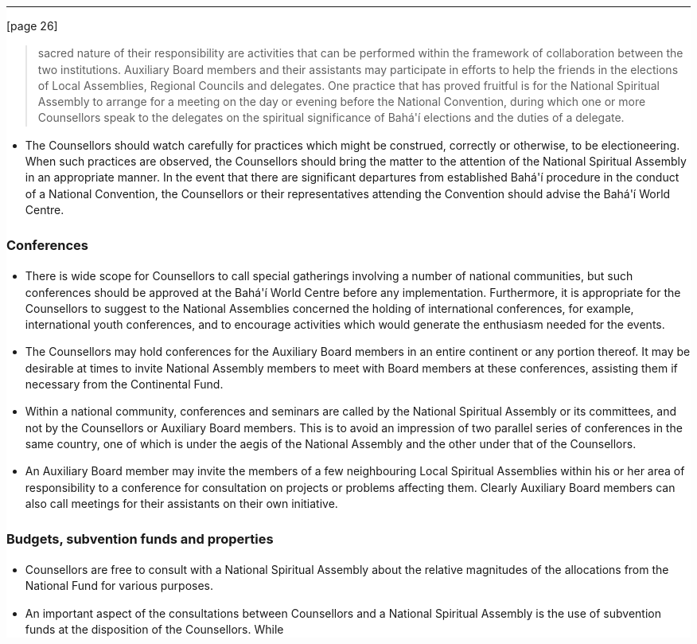 * * *

\[page 26\]

>   
> sacred nature of their responsibility are activities that can be performed within the framework of collaboration between the two institutions. Auxiliary Board members and their assistants may participate in efforts to help the friends in the elections of Local Assemblies, Regional Councils and delegates. One practice that has proved fruitful is for the National Spiritual Assembly to arrange for a meeting on the day or evening before the National Convention, during which one or more Counsellors speak to the delegates on the spiritual significance of Bahá'í elections and the duties of a delegate.  
>   
*   The Counsellors should watch carefully for practices which might be construed, correctly or otherwise, to be electioneering. When such practices are observed, the Counsellors should bring the matter to the attention of the National Spiritual Assembly in an appropriate manner. In the event that there are significant departures from established Bahá'í procedure in the conduct of a National Convention, the Counsellors or their representatives attending the Convention should advise the Bahá'í World Centre.  
>     

### Conferences

*   There is wide scope for Counsellors to call special gatherings involving a number of national communities, but such conferences should be approved at the Bahá'í World Centre before any implementation. Furthermore, it is appropriate for the Counsellors to suggest to the National Assemblies concerned the holding of international conferences, for example, international youth conferences, and to encourage activities which would generate the enthusiasm needed for the events.  
>       
>     
*   The Counsellors may hold conferences for the Auxiliary Board members in an entire continent or any portion thereof. It may be desirable at times to invite National Assembly members to meet with Board members at these conferences, assisting them if necessary from the Continental Fund.  
>       
>     
*   Within a national community, conferences and seminars are called by the National Spiritual Assembly or its committees, and not by the Counsellors or Auxiliary Board members. This is to avoid an impression of two parallel series of conferences in the same country, one of which is under the aegis of the National Assembly and the other under that of the Counsellors.  
>       
>     
*   An Auxiliary Board member may invite the members of a few neighbouring Local Spiritual Assemblies within his or her area of responsibility to a conference for consultation on projects or problems affecting them. Clearly Auxiliary Board members can also call meetings for their assistants on their own initiative.  
>     

### Budgets, subvention funds and properties

*   Counsellors are free to consult with a National Spiritual Assembly about the relative magnitudes of the allocations from the National Fund for various purposes.  
>       
>     
*   An important aspect of the consultations between Counsellors and a National Spiritual Assembly is the use of subvention funds at the disposition of the Counsellors. While  
>       
>     
